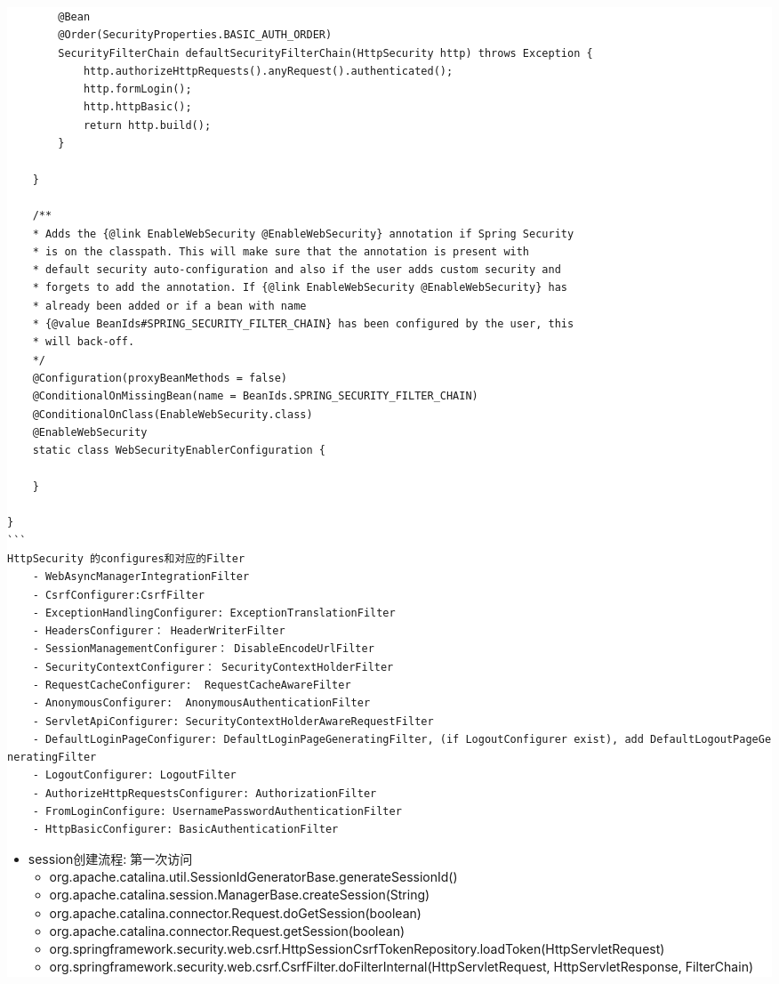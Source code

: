             @Bean
            @Order(SecurityProperties.BASIC_AUTH_ORDER)
            SecurityFilterChain defaultSecurityFilterChain(HttpSecurity http) throws Exception {
                http.authorizeHttpRequests().anyRequest().authenticated();
                http.formLogin();
                http.httpBasic();
                return http.build();
            }

        }

        /**
        * Adds the {@link EnableWebSecurity @EnableWebSecurity} annotation if Spring Security
        * is on the classpath. This will make sure that the annotation is present with
        * default security auto-configuration and also if the user adds custom security and
        * forgets to add the annotation. If {@link EnableWebSecurity @EnableWebSecurity} has
        * already been added or if a bean with name
        * {@value BeanIds#SPRING_SECURITY_FILTER_CHAIN} has been configured by the user, this
        * will back-off.
        */
        @Configuration(proxyBeanMethods = false)
        @ConditionalOnMissingBean(name = BeanIds.SPRING_SECURITY_FILTER_CHAIN)
        @ConditionalOnClass(EnableWebSecurity.class)
        @EnableWebSecurity
        static class WebSecurityEnablerConfiguration {

        }

    }
    ```
    HttpSecurity 的configures和对应的Filter
        - WebAsyncManagerIntegrationFilter
        - CsrfConfigurer:CsrfFilter
        - ExceptionHandlingConfigurer: ExceptionTranslationFilter
        - HeadersConfigurer： HeaderWriterFilter
        - SessionManagementConfigurer： DisableEncodeUrlFilter
        - SecurityContextConfigurer： SecurityContextHolderFilter
        - RequestCacheConfigurer:  RequestCacheAwareFilter
        - AnonymousConfigurer:  AnonymousAuthenticationFilter
        - ServletApiConfigurer: SecurityContextHolderAwareRequestFilter
        - DefaultLoginPageConfigurer: DefaultLoginPageGeneratingFilter, (if LogoutConfigurer exist), add DefaultLogoutPageGeneratingFilter
        - LogoutConfigurer: LogoutFilter
        - AuthorizeHttpRequestsConfigurer: AuthorizationFilter
        - FromLoginConfigure: UsernamePasswordAuthenticationFilter
        - HttpBasicConfigurer: BasicAuthenticationFilter

- session创建流程: 第一次访问
    - org.apache.catalina.util.SessionIdGeneratorBase.generateSessionId()
    - org.apache.catalina.session.ManagerBase.createSession(String)
    - org.apache.catalina.connector.Request.doGetSession(boolean)
    - org.apache.catalina.connector.Request.getSession(boolean)
    - org.springframework.security.web.csrf.HttpSessionCsrfTokenRepository.loadToken(HttpServletRequest)
    - org.springframework.security.web.csrf.CsrfFilter.doFilterInternal(HttpServletRequest, HttpServletResponse, FilterChain)

